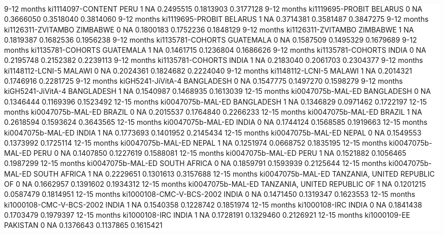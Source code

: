 9-12 months    ki1114097-CONTENT          PERU                           1                    NA                0.2495515   0.1813903   0.3177128
9-12 months    ki1119695-PROBIT           BELARUS                        0                    NA                0.3666050   0.3518040   0.3814060
9-12 months    ki1119695-PROBIT           BELARUS                        1                    NA                0.3714381   0.3581487   0.3847275
9-12 months    ki1126311-ZVITAMBO         ZIMBABWE                       0                    NA                0.1800183   0.1752236   0.1848129
9-12 months    ki1126311-ZVITAMBO         ZIMBABWE                       1                    NA                0.1819387   0.1682536   0.1956238
9-12 months    ki1135781-COHORTS          GUATEMALA                      0                    NA                0.1587509   0.1495329   0.1679689
9-12 months    ki1135781-COHORTS          GUATEMALA                      1                    NA                0.1461715   0.1236804   0.1686626
9-12 months    ki1135781-COHORTS          INDIA                          0                    NA                0.2195748   0.2152382   0.2239113
9-12 months    ki1135781-COHORTS          INDIA                          1                    NA                0.2183040   0.2061703   0.2304377
9-12 months    ki1148112-LCNI-5           MALAWI                         0                    NA                0.2024361   0.1824682   0.2224040
9-12 months    ki1148112-LCNI-5           MALAWI                         1                    NA                0.2014321   0.1746916   0.2281725
9-12 months    kiGH5241-JiVitA-4          BANGLADESH                     0                    NA                0.1547775   0.1497270   0.1598279
9-12 months    kiGH5241-JiVitA-4          BANGLADESH                     1                    NA                0.1540987   0.1468935   0.1613039
12-15 months   ki0047075b-MAL-ED          BANGLADESH                     0                    NA                0.1346444   0.1169396   0.1523492
12-15 months   ki0047075b-MAL-ED          BANGLADESH                     1                    NA                0.1346829   0.0971462   0.1722197
12-15 months   ki0047075b-MAL-ED          BRAZIL                         0                    NA                0.2015537   0.1764840   0.2266233
12-15 months   ki0047075b-MAL-ED          BRAZIL                         1                    NA                0.2618594   0.1593624   0.3643565
12-15 months   ki0047075b-MAL-ED          INDIA                          0                    NA                0.1744124   0.1568585   0.1919663
12-15 months   ki0047075b-MAL-ED          INDIA                          1                    NA                0.1773693   0.1401952   0.2145434
12-15 months   ki0047075b-MAL-ED          NEPAL                          0                    NA                0.1549553   0.1373992   0.1725114
12-15 months   ki0047075b-MAL-ED          NEPAL                          1                    NA                0.1251974   0.0668752   0.1835195
12-15 months   ki0047075b-MAL-ED          PERU                           0                    NA                0.1407850   0.1227619   0.1588081
12-15 months   ki0047075b-MAL-ED          PERU                           1                    NA                0.1521882   0.1056465   0.1987299
12-15 months   ki0047075b-MAL-ED          SOUTH AFRICA                   0                    NA                0.1859791   0.1593939   0.2125644
12-15 months   ki0047075b-MAL-ED          SOUTH AFRICA                   1                    NA                0.2229651   0.1301613   0.3157688
12-15 months   ki0047075b-MAL-ED          TANZANIA, UNITED REPUBLIC OF   0                    NA                0.1662957   0.1391602   0.1934312
12-15 months   ki0047075b-MAL-ED          TANZANIA, UNITED REPUBLIC OF   1                    NA                0.1201215   0.0587479   0.1814951
12-15 months   ki1000108-CMC-V-BCS-2002   INDIA                          0                    NA                0.1471450   0.1319347   0.1623553
12-15 months   ki1000108-CMC-V-BCS-2002   INDIA                          1                    NA                0.1540358   0.1228742   0.1851974
12-15 months   ki1000108-IRC              INDIA                          0                    NA                0.1841438   0.1703479   0.1979397
12-15 months   ki1000108-IRC              INDIA                          1                    NA                0.1728191   0.1329460   0.2126921
12-15 months   ki1000109-EE               PAKISTAN                       0                    NA                0.1376643   0.1137865   0.1615421